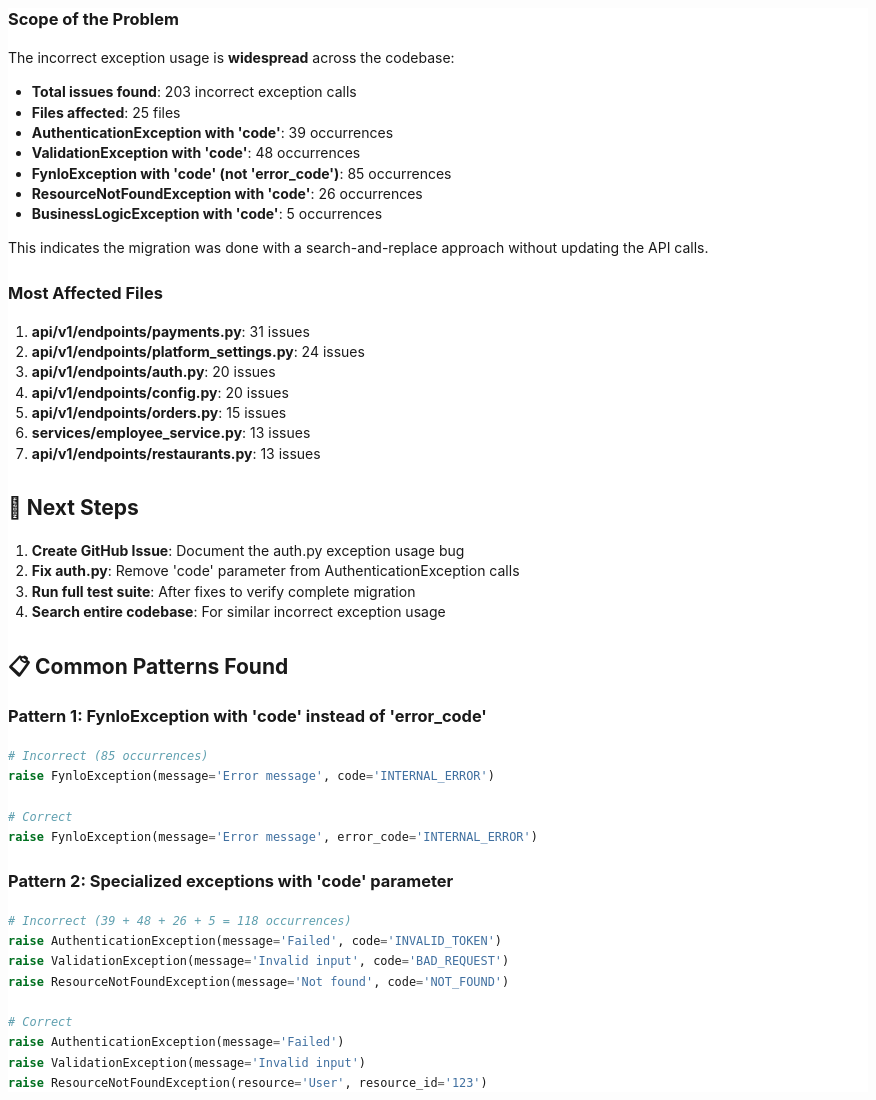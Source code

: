 ### Scope of the Problem

The incorrect exception usage is **widespread** across the codebase:
- **Total issues found**: 203 incorrect exception calls
- **Files affected**: 25 files
- **AuthenticationException with 'code'**: 39 occurrences
- **ValidationException with 'code'**: 48 occurrences  
- **FynloException with 'code' (not 'error_code')**: 85 occurrences
- **ResourceNotFoundException with 'code'**: 26 occurrences
- **BusinessLogicException with 'code'**: 5 occurrences

This indicates the migration was done with a search-and-replace approach without updating the API calls.

### Most Affected Files
1. **api/v1/endpoints/payments.py**: 31 issues
2. **api/v1/endpoints/platform_settings.py**: 24 issues
3. **api/v1/endpoints/auth.py**: 20 issues
4. **api/v1/endpoints/config.py**: 20 issues
5. **api/v1/endpoints/orders.py**: 15 issues
6. **services/employee_service.py**: 13 issues
7. **api/v1/endpoints/restaurants.py**: 13 issues

## 🎯 Next Steps

1. **Create GitHub Issue**: Document the auth.py exception usage bug
2. **Fix auth.py**: Remove 'code' parameter from AuthenticationException calls
3. **Run full test suite**: After fixes to verify complete migration
4. **Search entire codebase**: For similar incorrect exception usage

## 📋 Common Patterns Found

### Pattern 1: FynloException with 'code' instead of 'error_code'
```python
# Incorrect (85 occurrences)
raise FynloException(message='Error message', code='INTERNAL_ERROR')

# Correct
raise FynloException(message='Error message', error_code='INTERNAL_ERROR')
```

### Pattern 2: Specialized exceptions with 'code' parameter
```python
# Incorrect (39 + 48 + 26 + 5 = 118 occurrences)
raise AuthenticationException(message='Failed', code='INVALID_TOKEN')
raise ValidationException(message='Invalid input', code='BAD_REQUEST')
raise ResourceNotFoundException(message='Not found', code='NOT_FOUND')

# Correct
raise AuthenticationException(message='Failed')
raise ValidationException(message='Invalid input')
raise ResourceNotFoundException(resource='User', resource_id='123')
```
